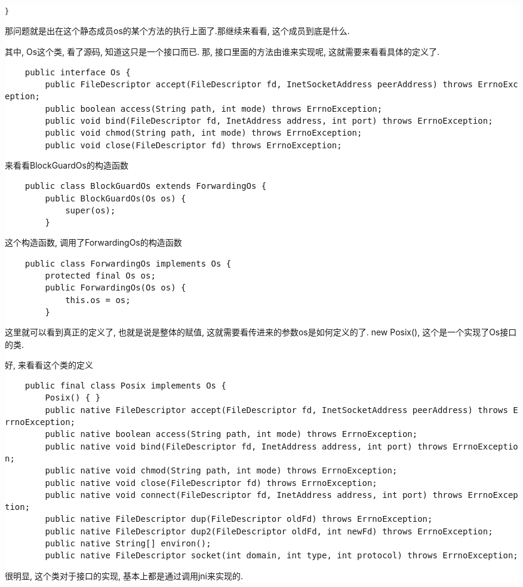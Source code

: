     }
</pre>
那问题就是出在这个静态成员os的某个方法的执行上面了.那继续来看看, 这个成员到底是什么.

其中, Os这个类, 看了源码, 知道这只是一个接口而已.
那, 接口里面的方法由谁来实现呢, 这就需要来看看具体的定义了.
<pre class="brush: js;">
    public interface Os {
        public FileDescriptor accept(FileDescriptor fd, InetSocketAddress peerAddress) throws ErrnoException;
        public boolean access(String path, int mode) throws ErrnoException;
        public void bind(FileDescriptor fd, InetAddress address, int port) throws ErrnoException;
        public void chmod(String path, int mode) throws ErrnoException;
        public void close(FileDescriptor fd) throws ErrnoException;
</pre>

来看看BlockGuardOs的构造函数
<pre class="brush: js;">
    public class BlockGuardOs extends ForwardingOs {
        public BlockGuardOs(Os os) {
            super(os);
        }
</pre>

这个构造函数, 调用了ForwardingOs的构造函数
<pre class="brush: js;">
    public class ForwardingOs implements Os {
        protected final Os os;
        public ForwardingOs(Os os) {
            this.os = os;
        }
</pre>
这里就可以看到真正的定义了, 也就是说是整体的赋值, 这就需要看传进来的参数os是如何定义的了.
new Posix(), 这个是一个实现了Os接口的类.

好, 来看看这个类的定义
<pre class="brush: js;">
    public final class Posix implements Os {
        Posix() { }
        public native FileDescriptor accept(FileDescriptor fd, InetSocketAddress peerAddress) throws ErrnoException;
        public native boolean access(String path, int mode) throws ErrnoException;
        public native void bind(FileDescriptor fd, InetAddress address, int port) throws ErrnoException;
        public native void chmod(String path, int mode) throws ErrnoException;
        public native void close(FileDescriptor fd) throws ErrnoException;
        public native void connect(FileDescriptor fd, InetAddress address, int port) throws ErrnoException;
        public native FileDescriptor dup(FileDescriptor oldFd) throws ErrnoException;
        public native FileDescriptor dup2(FileDescriptor oldFd, int newFd) throws ErrnoException;
        public native String[] environ();
        public native FileDescriptor socket(int domain, int type, int protocol) throws ErrnoException; 
</pre>  
很明显, 这个类对于接口的实现, 基本上都是通过调用jni来实现的.
